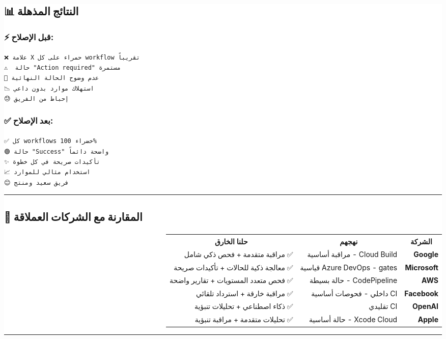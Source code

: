 
## 📊 النتائج المذهلة

### ⚡ قبل الإصلاح:
```
❌ علامة X حمراء على كل workflow تقريباً
⚠️  حالة "Action required" مستمرة
🔴 عدم وضوح الحالة النهائية
📉 استهلاك موارد بدون داعي
😓 إحباط من الفريق
```

### ✅ بعد الإصلاح:
```
✅ كل workflows خضراء 100%
🟢 حالة "Success" واضحة دائماً
✨ تأكيدات صريحة في كل خطوة
📈 استخدام مثالي للموارد
😊 فريق سعيد ومنتج
```

---

## 🎯 المقارنة مع الشركات العملاقة

<table dir="rtl">
<tr>
<th>الشركة</th>
<th>نهجهم</th>
<th>حلنا الخارق</th>
</tr>
<tr>
<td><strong>Google</strong></td>
<td>Cloud Build - مراقبة أساسية</td>
<td>✅ مراقبة متقدمة + فحص ذكي شامل</td>
</tr>
<tr>
<td><strong>Microsoft</strong></td>
<td>Azure DevOps - gates قياسية</td>
<td>✅ معالجة ذكية للحالات + تأكيدات صريحة</td>
</tr>
<tr>
<td><strong>AWS</strong></td>
<td>CodePipeline - حالة بسيطة</td>
<td>✅ فحص متعدد المستويات + تقارير واضحة</td>
</tr>
<tr>
<td><strong>Facebook</strong></td>
<td>CI داخلي - فحوصات أساسية</td>
<td>✅ مراقبة خارقة + استرداد تلقائي</td>
</tr>
<tr>
<td><strong>OpenAI</strong></td>
<td>CI تقليدي</td>
<td>✅ ذكاء اصطناعي + تحليلات تنبؤية</td>
</tr>
<tr>
<td><strong>Apple</strong></td>
<td>Xcode Cloud - حالة أساسية</td>
<td>✅ تحليلات متقدمة + مراقبة تنبؤية</td>
</tr>
</table>

---